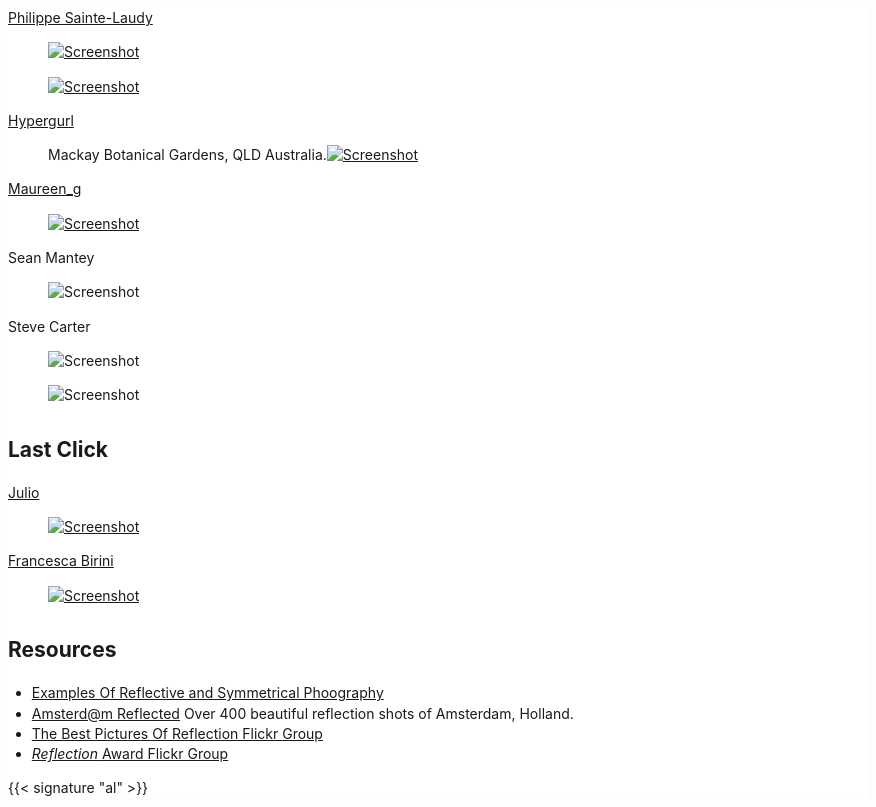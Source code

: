 <a href="https://www.flickr.com/people/pilou/" rel="nofollow">Philippe Sainte-Laudy</a>

<figure><a href="https://www.flickr.com/photos/pilou/2589605396/in/set-72057594139995945/" rel="nofollow"><img loading="lazy" decoding="async" src="https://archive.smashing.media/assets/344dbf88-fdf9-42bb-adb4-46f01eedd629/8ca299d2-6082-4695-99a4-a0d4eb71377e/paint.jpg" alt="Screenshot" width="500" height="500" /></a></figure>

<figure><a href="https://www.flickr.com/photos/pilou/2671080093/in/set-72057594139995945/" rel="nofollow"><img loading="lazy" decoding="async" src="https://archive.smashing.media/assets/344dbf88-fdf9-42bb-adb4-46f01eedd629/ac9f1345-5dc4-4d0a-8d17-28b5e0e7a9fb/purp.jpg" alt="Screenshot" width="500" height="500" /></a></figure>

<a title="Link to Hypergurl's photostream" href="https://www.flickr.com/photos/hypergurl/" rel="nofollow">Hypergurl</a>

<figure>Mackay Botanical Gardens, QLD Australia.<a href="https://www.flickr.com/photos/hypergurl/1460521373/" rel="nofollow"><img loading="lazy" decoding="async" src="https://archive.smashing.media/assets/344dbf88-fdf9-42bb-adb4-46f01eedd629/e63030a4-792f-4fa1-ac2b-ed8bf65e67db/hypergurl.jpg" alt="Screenshot" width="500" height="294" /></a></figure>

<a title="Link to maureen_g's photostream" href="https://www.flickr.com/photos/maureeng/" rel="nofollow">Maureen_g</a>

<figure><a href="https://www.flickr.com/photos/maureeng/1849716181/" rel="nofollow"><img loading="lazy" decoding="async" src="https://archive.smashing.media/assets/344dbf88-fdf9-42bb-adb4-46f01eedd629/cf522ea2-29a5-4d3f-9efc-27dc4b828abb/maureen-g.jpg" alt="Screenshot" width="500" height="375" /></a></figure>

Sean Mantey

<figure><img loading="lazy" decoding="async" src="https://www.smashingmagazine.com/images/reflection-photography/Sean Mantey.jpg" alt="Screenshot" width="500" height="334" /></figure>

Steve Carter

<figure><img loading="lazy" decoding="async" src="https://archive.smashing.media/assets/344dbf88-fdf9-42bb-adb4-46f01eedd629/67957429-c31e-47a1-9249-8f80de79aa5d/tow.jpg" alt="Screenshot" width="500" height="317" /></figure>

<figure><img loading="lazy" decoding="async" src="https://archive.smashing.media/assets/344dbf88-fdf9-42bb-adb4-46f01eedd629/ad62a1ef-a370-40e2-b309-ad205e5499c8/34.jpg" alt="Screenshot" width="500" height="317" /></figure>

## Last Click

<a href="https://www.flickr.com/people/risquillo/" rel="nofollow">Julio</a>

<figure><a href="https://www.flickr.com/photos/risquillo/654357460/" rel="nofollow"><img loading="lazy" decoding="async" src="https://archive.smashing.media/assets/344dbf88-fdf9-42bb-adb4-46f01eedd629/0f258b2f-43c7-459f-b52c-d9e6261fa988/geck.jpg" alt="Screenshot" width="401" height="500" /></a></figure>

<a href="https://www.flickr.com/people/firenzesca/" rel="nofollow">Francesca Birini</a>

<figure><a href="https://www.flickr.com/photos/firenzesca/1140650861/" rel="nofollow"><img loading="lazy" decoding="async" src="https://archive.smashing.media/assets/344dbf88-fdf9-42bb-adb4-46f01eedd629/b2b4a481-a5f2-40ae-8731-9be74aec7ee2/kiss.jpg" alt="Screenshot" width="500" height="575" /></a></figure>

## Resources

*   [Examples Of Reflective and Symmetrical Phoography](https://weburbanist.com/2008/11/21/21-impressive-examples-of-reflective-and-symmetrical-photography/)
*   [Amsterd@m Reflected](https://www.flickr.com/photos/amstersam/sets/72157594444228243/) Over 400 beautiful reflection shots of Amsterdam, Holland.
*   [The Best Pictures Of Reflection Flickr Group](https://flickr.com/groups/592533@N25/)
*   [*Reflection* Award Flickr Group](https://flickr.com/groups/reflejos_20_reflections/)

{{< signature "al" >}}

